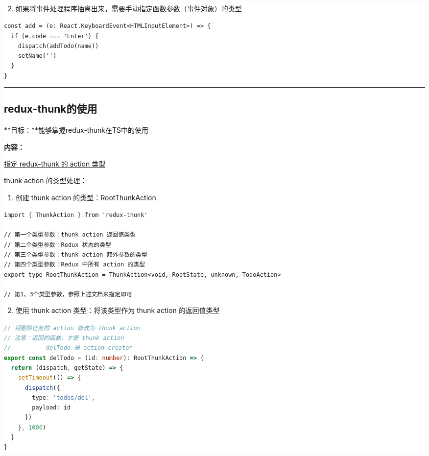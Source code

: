 2. 如果将事件处理程序抽离出来，需要手动指定函数参数（事件对象）的类型

```tsx
const add = (e: React.KeyboardEvent<HTMLInputElement>) => {
  if (e.code === 'Enter') {
    dispatch(addTodo(name))
    setName('')
  }
}
```

---

## redux-thunk的使用

**目标：**能够掌握redux-thunk在TS中的使用

**内容：**

[指定 redux-thunk 的 action 类型](https://redux.js.org/usage/usage-with-typescript#type-checking-redux-thunks)

thunk action 的类型处理：

1. 创建 thunk action 的类型：RootThunkAction

```tsx
import { ThunkAction } from 'redux-thunk'

// 第一个类型参数：thunk action 返回值类型
// 第二个类型参数：Redux 状态的类型
// 第三个类型参数：thunk action 额外参数的类型
// 第四个类型参数：Redux 中所有 action 的类型
export type RootThunkAction = ThunkAction<void, RootState, unknown, TodoAction>

// 第1、3个类型参数，参照上述文档来指定即可
```

2. 使用 thunk action 类型：将该类型作为 thunk action 的返回值类型

```ts
// 将删除任务的 action 修改为 thunk action
// 注意：返回的函数，才是 thunk action
//			delTodo 是 action creator
export const delTodo = (id: number): RootThunkAction => {
  return (dispatch, getState) => {
    setTimeout(() => {
      dispatch({
        type: 'todos/del',
        payload: id
      })
    }, 1000)
  }
}
```
